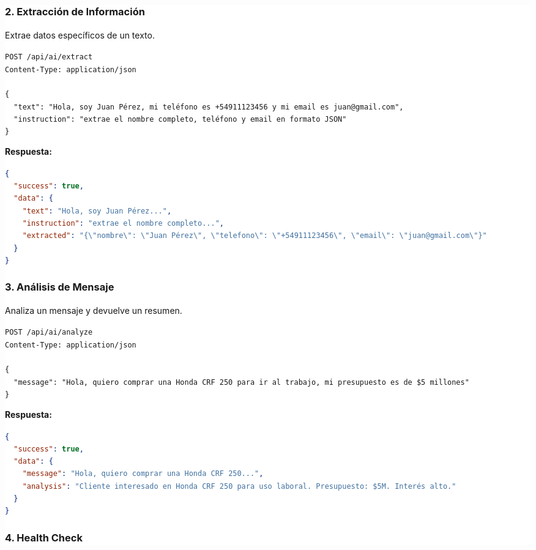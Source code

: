 ### 2. Extracción de Información

Extrae datos específicos de un texto.

```http
POST /api/ai/extract
Content-Type: application/json

{
  "text": "Hola, soy Juan Pérez, mi teléfono es +54911123456 y mi email es juan@gmail.com",
  "instruction": "extrae el nombre completo, teléfono y email en formato JSON"
}
```

**Respuesta:**
```json
{
  "success": true,
  "data": {
    "text": "Hola, soy Juan Pérez...",
    "instruction": "extrae el nombre completo...",
    "extracted": "{\"nombre\": \"Juan Pérez\", \"telefono\": \"+54911123456\", \"email\": \"juan@gmail.com\"}"
  }
}
```

### 3. Análisis de Mensaje

Analiza un mensaje y devuelve un resumen.

```http
POST /api/ai/analyze
Content-Type: application/json

{
  "message": "Hola, quiero comprar una Honda CRF 250 para ir al trabajo, mi presupuesto es de $5 millones"
}
```

**Respuesta:**
```json
{
  "success": true,
  "data": {
    "message": "Hola, quiero comprar una Honda CRF 250...",
    "analysis": "Cliente interesado en Honda CRF 250 para uso laboral. Presupuesto: $5M. Interés alto."
  }
}
```

### 4. Health Check
